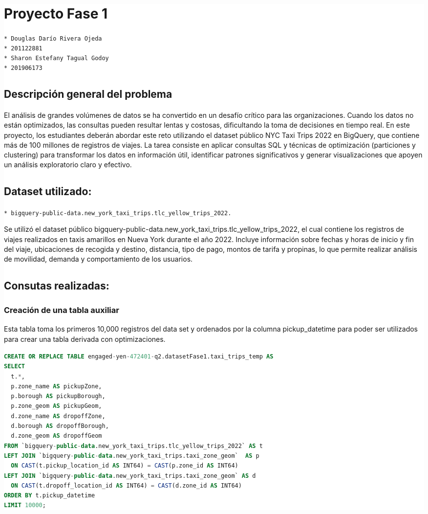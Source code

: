# Proyecto Fase 1

    * Douglas Darío Rivera Ojeda
    * 201122881
    * Sharon Estefany Tagual Godoy
    * 201906173


## Descripción general del problema

El análisis de grandes volúmenes de datos se ha convertido en un desafío crítico para las organizaciones. Cuando los datos no están optimizados, las consultas pueden resultar lentas y costosas, dificultando la toma de decisiones en tiempo real. En este proyecto, los estudiantes deberán abordar este reto utilizando el dataset público NYC Taxi Trips 2022 en BigQuery, que contiene más de 100 millones de registros de viajes. La tarea consiste en aplicar consultas SQL y técnicas de optimización (particiones y clustering) para transformar los datos en información útil, identificar patrones significativos y generar visualizaciones que apoyen un análisis exploratorio claro y efectivo.

## Dataset utilizado:

    * bigquery-public-data.new_york_taxi_trips.tlc_yellow_trips_2022.


Se utilizó el dataset público bigquery-public-data.new_york_taxi_trips.tlc_yellow_trips_2022, el cual contiene los registros de viajes realizados en taxis amarillos en Nueva York durante el año 2022. Incluye información sobre fechas y horas de inicio y fin del viaje, ubicaciones de recogida y destino, distancia, tipo de pago, montos de tarifa y propinas, lo que permite realizar análisis de movilidad, demanda y comportamiento de los usuarios.

## Consutas realizadas:

### Creación de una tabla auxiliar

Esta tabla toma los primeros 10,000 registros del data set y ordenados por la columna pickup_datetime para poder ser utilizados para crear una tabla derivada con optimizaciones.

```sql
CREATE OR REPLACE TABLE engaged-yen-472401-q2.datasetFase1.taxi_trips_temp AS
SELECT 
  t.*,
  p.zone_name AS pickupZone,
  p.borough AS pickupBorough,
  p.zone_geom AS pickupGeom,
  d.zone_name AS dropoffZone,
  d.borough AS dropoffBorough,
  d.zone_geom AS dropoffGeom
FROM `bigquery-public-data.new_york_taxi_trips.tlc_yellow_trips_2022` AS t
LEFT JOIN `bigquery-public-data.new_york_taxi_trips.taxi_zone_geom`  AS p
  ON CAST(t.pickup_location_id AS INT64) = CAST(p.zone_id AS INT64)
LEFT JOIN `bigquery-public-data.new_york_taxi_trips.taxi_zone_geom` AS d
  ON CAST(t.dropoff_location_id AS INT64) = CAST(d.zone_id AS INT64)
ORDER BY t.pickup_datetime
LIMIT 10000;
```
